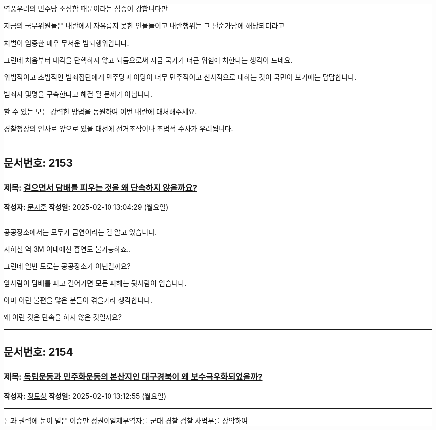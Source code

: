 역풍우려의 민주당 소심함 때문이라는 심증이 강합니다만

지금의 국무위원들은 내란에서 자유롭지 못한 인물들이고 내란행위는 그 단순가담에 해당되더라고

처벌이 엄중한 매우 무서운 범되행위입니다.

그런데 처음부터 내각을 탄핵하지 않고 놔둠으로써 지금 국가가 더큰 위험에 처한다는 생각이 드네요.

위법적이고 초법적인 범죄집단에게 민주당과 야당이 너무 민주적이고 신사적으로 대하는 것이 국민이 보기에는 답답합니다.

범죄자 몇명을 구속한다고 해결 될 문제가 아닙니다.

할 수 있는 모든 강력한 방법을 동원하여 이번 내란에 대처해주세요.

경찰청장의 인사로 앞으로 있을 대선에 선거조작이나 초법적 수사가 우려됩니다.

---





## 문서번호: 2153

### 제목: [걸으면서 담배를 피우는 것을 왜 단속하지 않을까요?](https://q4all.kr/redirect/detail/91112c2c-ef77-45d5-8cd1-65689480fafa)

**작성자:** [문지훈](https://q4all.kr/user/profile/3137)
**작성일:** 2025-02-10 13:04:29 (월요일)

---

공공장소에서는 모두가 금연이라는 걸 알고 있습니다.

지하철 역 3M 이내에선 흡연도 불가능하죠..

그런데 일반 도로는 공공장소가 아닌걸까요?

앞사람이 담배를 피고 걸어가면 모든 피해는 뒷사람이 입습니다.

아마 이런 불편을 많은 분들이 겪을거라 생각합니다.

왜 이런 것은 단속을 하지 않은 것일까요?

---





## 문서번호: 2154

### 제목: [독립운동과 민주화운동의  본산지인 대구경북이 왜 보수극우화되었을까?](https://q4all.kr/redirect/detail/5b4c59f8-5052-461f-b5bc-3f54c60f893d)

**작성자:** [정도상](https://q4all.kr/user/profile/3127)
**작성일:** 2025-02-10 13:12:55 (월요일)

---

돈과 권력에 눈이 멀은 이승만 정권이일제부역자를 군대 경찰 검찰 사법부를 장악하여
